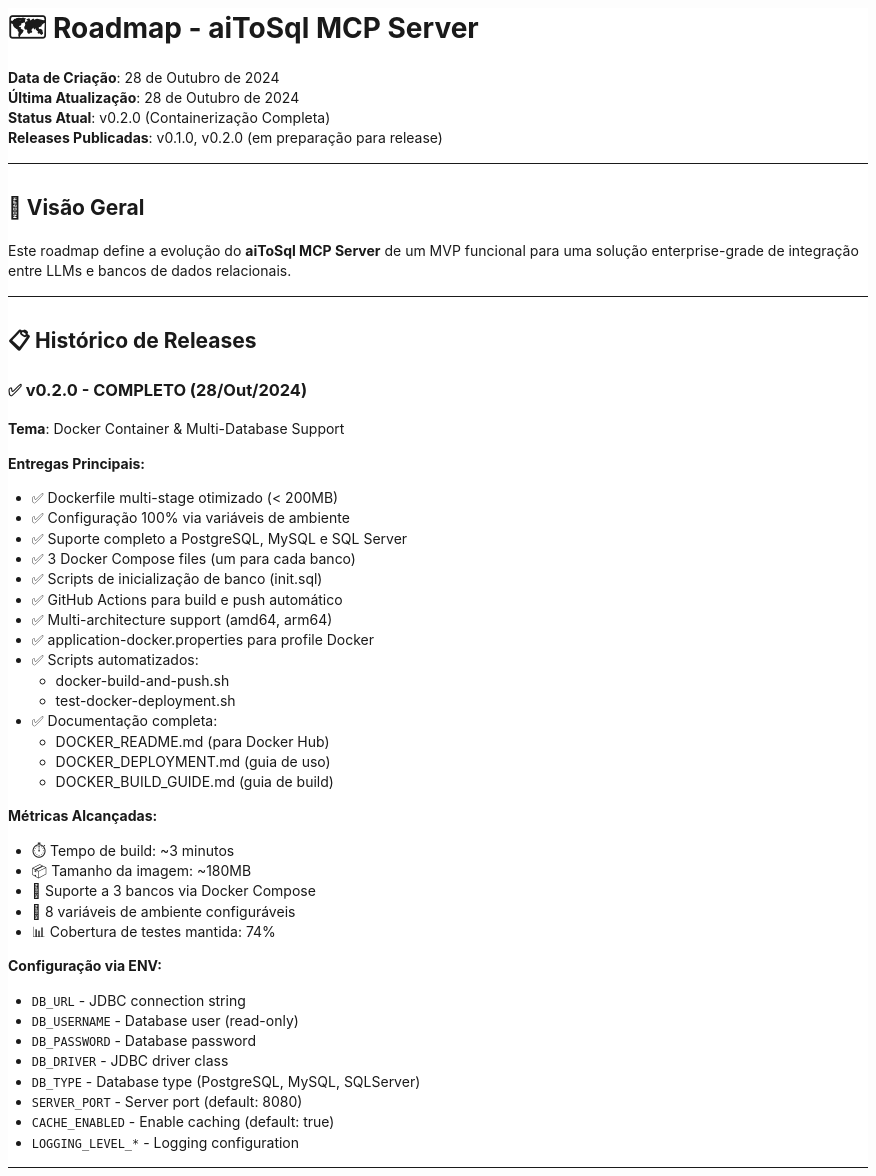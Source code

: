 # 🗺️ Roadmap - aiToSql MCP Server

**Data de Criação**: 28 de Outubro de 2024  
**Última Atualização**: 28 de Outubro de 2024  
**Status Atual**: v0.2.0 (Containerização Completa)  
**Releases Publicadas**: v0.1.0, v0.2.0 (em preparação para release)

---

## 🎯 Visão Geral

Este roadmap define a evolução do **aiToSql MCP Server** de um MVP funcional para uma solução enterprise-grade de integração entre LLMs e bancos de dados relacionais.

---

## 📋 Histórico de Releases

### ✅ v0.2.0 - COMPLETO (28/Out/2024)

**Tema**: Docker Container & Multi-Database Support

**Entregas Principais:**
- ✅ Dockerfile multi-stage otimizado (< 200MB)
- ✅ Configuração 100% via variáveis de ambiente
- ✅ Suporte completo a PostgreSQL, MySQL e SQL Server
- ✅ 3 Docker Compose files (um para cada banco)
- ✅ Scripts de inicialização de banco (init.sql)
- ✅ GitHub Actions para build e push automático
- ✅ Multi-architecture support (amd64, arm64)
- ✅ application-docker.properties para profile Docker
- ✅ Scripts automatizados:
  - docker-build-and-push.sh
  - test-docker-deployment.sh
- ✅ Documentação completa:
  - DOCKER_README.md (para Docker Hub)
  - DOCKER_DEPLOYMENT.md (guia de uso)
  - DOCKER_BUILD_GUIDE.md (guia de build)

**Métricas Alcançadas:**
- ⏱️ Tempo de build: ~3 minutos
- 📦 Tamanho da imagem: ~180MB
- 🐳 Suporte a 3 bancos via Docker Compose
- 🔧 8 variáveis de ambiente configuráveis
- 📊 Cobertura de testes mantida: 74%

**Configuração via ENV:**
- `DB_URL` - JDBC connection string
- `DB_USERNAME` - Database user (read-only)
- `DB_PASSWORD` - Database password
- `DB_DRIVER` - JDBC driver class
- `DB_TYPE` - Database type (PostgreSQL, MySQL, SQLServer)
- `SERVER_PORT` - Server port (default: 8080)
- `CACHE_ENABLED` - Enable caching (default: true)
- `LOGGING_LEVEL_*` - Logging configuration

---